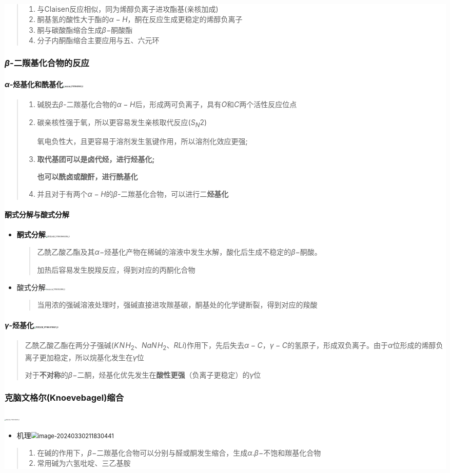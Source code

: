 > 1. 与Claisen反应相似，同为烯醇负离子进攻酯基(亲核加成)
> 2. 酮基氢的酸性大于酯的$\alpha-H$，酮在反应生成更稳定的烯醇负离子
> 3. 酮与碳酸酯缩合生成$\beta-$酮酸酯
> 4. 分子内酮酯缩合主要应用与五、六元环

### $\beta$-二羰基化合物的反应

#### $\alpha$​-烃基化和酰基化<img src="https://cdn.jsdelivr.net/gh/fuanqingfeng/typora/夸克分享_1711799401651_0.jpg" alt="夸克分享_1711799401651_0" style="zoom:20%;" />

> 1. 碱脱去$\beta$-二羰基化合物的$\alpha-H$后，形成两可负离子，具有$O$和$C$两个活性反应位点
>
> 2. 碳亲核性强于氧，所以更容易发生亲核取代反应($S_N2$​)
>
>    氧电负性大，且更容易于溶剂发生氢键作用，所以溶剂化效应更强;
>
> 3. **取代基团可以是卤代烃，进行烃基化;**
>
>    **也可以酰卤或酸酐，进行酰基化**
>
> 4. 并且对于有两个$\alpha-H$的$\beta$-二羰基化合物，可以进行二**烃基化**

#### 酮式分解与酸式分解

+ **酮式分解**<img src="https://cdn.jsdelivr.net/gh/fuanqingfeng/typora/夸克分享_1711801995319_0.jpg" alt="夸克分享_1711801995319_0" style="zoom:25%;" />

  > 乙酰乙酸乙酯及其$\alpha-$烃基化产物在稀碱的溶液中发生水解，酸化后生成不稳定的$\beta-$​​​酮酸。
  >
  > 加热后容易发生脱羧反应，得到对应的丙酮化合物

  

+ 酸式分解<img src="https://cdn.jsdelivr.net/gh/fuanqingfeng/typora/夸克分享_1711801523999_0.jpg" alt="夸克分享_1711801523999_0" style="zoom: 20%;" />

  > 当用浓的强碱溶液处理时，强碱直接进攻羰基碳，酮基处的化学键断裂，得到对应的羧酸

#### $\gamma$-烃基化<img src="https://cdn.jsdelivr.net/gh/fuanqingfeng/typora/夸克分享_1711803115521_0.jpg" alt="夸克分享_1711803115521_0" style="zoom:25%;" />

> 乙酰乙酸乙酯在两分子强碱($K\!N\!H_2、NaN\!H_2、RLi$)作用下，先后失去$\alpha-C，\gamma-C$的氢原子，形成双负离子。由于$\alpha$位形成的烯醇负离子更加稳定，所以烷基化发生在$\gamma$位
>
> 对于**不对称**的$\beta-$二酮，烃基化优先发生在**酸性更强**（负离子更稳定）的$\gamma$​位

### 克脑文格尔(Knoevebagel)缩合

<img src="https://cdn.jsdelivr.net/gh/fuanqingfeng/typora/夸克分享_1711804484622_0.jpg" alt="夸克分享_1711804484622_0" style="zoom: 15%;" />

+ 机理<img src="https://cdn.jsdelivr.net/gh/fuanqingfeng/typora/image-20240330211830441.png" alt="image-20240330211830441" style="zoom: 80%;" />

> 1. 在碱的作用下，$\beta-$二羰基化合物可以分别与醛或酮发生缩合，生成$\alpha.\beta-$不饱和羰基化合物
> 2. 常用碱为六氢吡啶、三乙基胺
